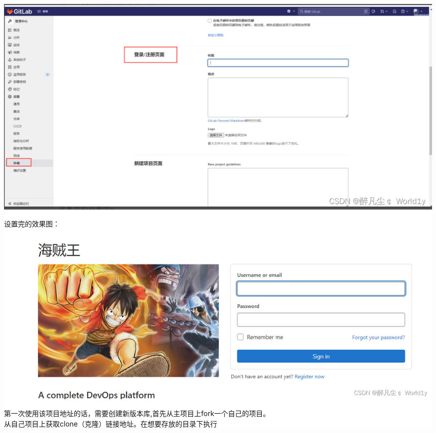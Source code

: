 ![](./images/8b46f3a84b21496a9037c11f40fc0d09.png)

设置完的效果图：![](./images/75f4e42c223840f4806be873276891a3.png)

第一次使用该项目地址的话，需要创建新版本库,首先从主项目上fork一个自己的项目。  
从自己项目上获取clone（克隆）链接地址。在想要存放的目录下执行
